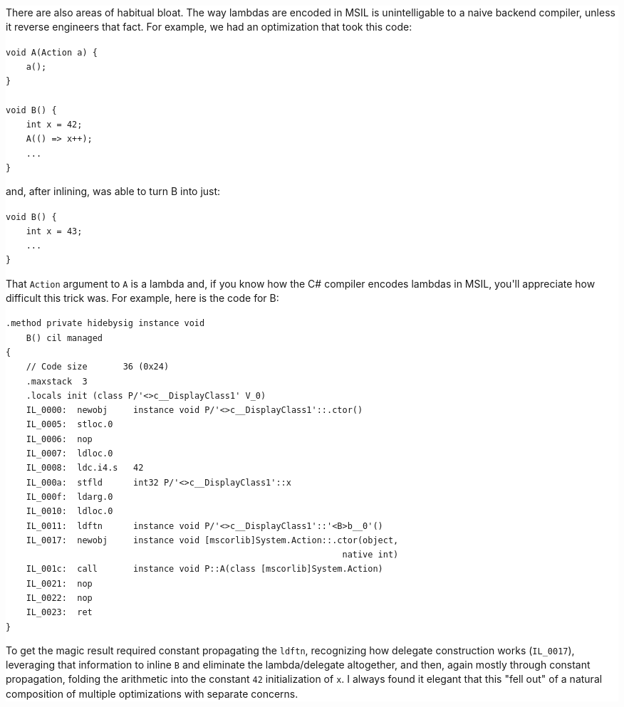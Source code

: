There are also areas of habitual bloat.  The way lambdas are encoded in MSIL is unintelligable to a naive backend
compiler, unless it reverse engineers that fact.  For example, we had an optimization that took this code:

    void A(Action a) {
        a();
    }

    void B() {
        int x = 42;
        A(() => x++);
        ...
    }

and, after inlining, was able to turn B into just:

    void B() {
        int x = 43;
        ...
    }

That `Action` argument to `A` is a lambda and, if you know how the C# compiler encodes lambdas in MSIL, you'll
appreciate how difficult this trick was.  For example, here is the code for B:

    .method private hidebysig instance void
        B() cil managed
    {
        // Code size       36 (0x24)
        .maxstack  3
        .locals init (class P/'<>c__DisplayClass1' V_0)
        IL_0000:  newobj     instance void P/'<>c__DisplayClass1'::.ctor()
        IL_0005:  stloc.0
        IL_0006:  nop
        IL_0007:  ldloc.0
        IL_0008:  ldc.i4.s   42
        IL_000a:  stfld      int32 P/'<>c__DisplayClass1'::x
        IL_000f:  ldarg.0
        IL_0010:  ldloc.0
        IL_0011:  ldftn      instance void P/'<>c__DisplayClass1'::'<B>b__0'()
        IL_0017:  newobj     instance void [mscorlib]System.Action::.ctor(object,
                                                                      native int)
        IL_001c:  call       instance void P::A(class [mscorlib]System.Action)
        IL_0021:  nop
        IL_0022:  nop
        IL_0023:  ret
    }

To get the magic result required constant propagating the `ldftn`, recognizing how delegate construction works
(`IL_0017`), leveraging that information to inline `B` and eliminate the lambda/delegate altogether, and then, again
mostly through constant propagation, folding the arithmetic into the constant `42` initialization of `x`.  I always
found it elegant that this "fell out" of a natural composition of multiple optimizations with separate concerns.
